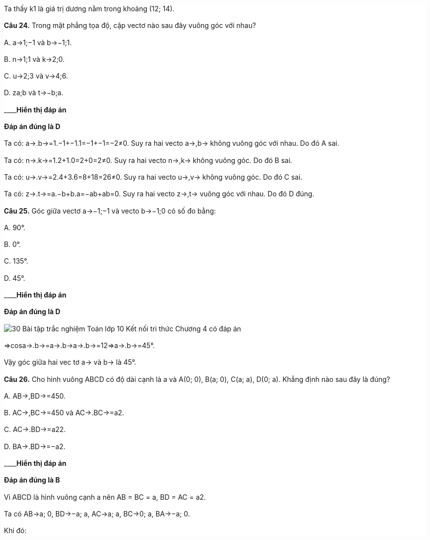 Ta thấy k1 là giá trị dương nằm trong khoảng (12; 14).

**Câu 24.** Trong mặt phẳng tọa độ, cặp vectơ nào sau đây vuông góc với nhau?

A. a→1;−1 và b→−1;1.

B. n→1;1 và k→2;0.

C. u→2;3 và v→4;6.

D. za;b và t→−b;a.

____**Hiển thị đáp án**

**Đáp án đúng là D**

Ta có: a→.b→=1.−1+−1.1=−1+−1=−2≠0. Suy ra hai vecto a→,b→ không vuông góc với nhau. Do đó A sai.

Ta có: n→.k→=1.2+1.0=2+0=2≠0. Suy ra hai vecto n→,k→ không vuông góc. Do đó B sai.

Ta có: u→.v→=2.4+3.6=8+18=26≠0. Suy ra hai vecto u→,v→ không vuông góc. Do đó C sai.

Ta có: z→.t→=a.−b+b.a=−ab+ab=0. Suy ra hai vecto z→,t→ vuông góc với nhau. Do đó D đúng.

**Câu 25.** Góc giữa vectơ a→−1;−1 và vecto b→−1;0 có số đo bằng:

A. 90°.

B. 0°.

C. 135°.

D. 45°.

____**Hiển thị đáp án**

**Đáp án đúng là D**

![30 Bài tập trắc nghiệm Toán lớp 10 Kết nối tri thức Chương 4 có đáp án](https://vietjack.com/toan-10-kn/images/trac-nghiem-bai-tap-cuoi-chuong-4-9.PNG)

⇒cosa→.b→=a→.b→a→.b→=12⇒a→.b→=45°.

Vậy góc giữa hai vec tơ a→ và b→ là 45°.

**Câu 26.** Cho hình vuông ABCD có độ dài cạnh là a và A(0; 0), B(a; 0), C(a; a), D(0; a). Khẳng định nào sau đây là đúng?

A. AB→,BD→=450.

B. AC→,BC→=450 và AC→.BC→=a2.

C. AC→.BD→=a22.

D. BA→.BD→=−a2.

____**Hiển thị đáp án**

**Đáp án đúng là B**

Vì ABCD là hình vuông cạnh a nên AB = BC = a, BD = AC = a2.

Ta có AB→a; 0, BD→−a; a, AC→a; a, BC→0; a, BA→−a; 0.

Khi đó: 
